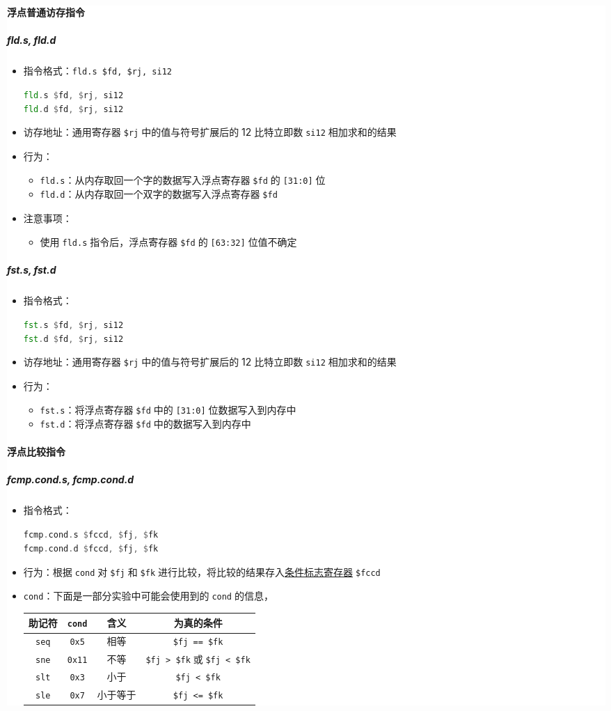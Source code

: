 #### 浮点普通访存指令

##### fld.s, fld.d

- 指令格式：`fld.s $fd, $rj, si12`

  ```asm
  fld.s $fd, $rj, si12
  fld.d $fd, $rj, si12
  ```

- 访存地址：通用寄存器 `$rj` 中的值与符号扩展后的 12 比特立即数 `si12` 相加求和的结果

- 行为：

  - `fld.s`：从内存取回一个字的数据写入浮点寄存器 `$fd` 的 `[31:0]` 位
  - `fld.d`：从内存取回一个双字的数据写入浮点寄存器 `$fd`

- 注意事项：

  - 使用 `fld.s` 指令后，浮点寄存器 `$fd` 的 `[63:32]` 位值不确定

##### fst.s, fst.d

- 指令格式：

  ```asm
  fst.s $fd, $rj, si12
  fst.d $fd, $rj, si12
  ```

- 访存地址：通用寄存器 `$rj` 中的值与符号扩展后的 12 比特立即数 `si12` 相加求和的结果

- 行为：

  - `fst.s`：将浮点寄存器 `$fd` 中的 `[31:0]` 位数据写入到内存中
  - `fst.d`：将浮点寄存器 `$fd` 中的数据写入到内存中

#### 浮点比较指令

##### fcmp.cond.s, fcmp.cond.d

- 指令格式：

  ```asm
  fcmp.cond.s $fccd, $fj, $fk
  fcmp.cond.d $fccd, $fj, $fk
  ```

- 行为：根据 `cond` 对 `$fj` 和 `$fk` 进行比较，将比较的结果存入[条件标志寄存器](#条件标志寄存器) `$fccd`

- `cond`：下面是一部分实验中可能会使用到的 `cond` 的信息，

  | 助记符 | `cond` |   含义   |         为真的条件         |
  | :----: | :----: | :------: | :------------------------: |
  | `seq`  | `0x5`  |   相等   |        `$fj == $fk`        |
  | `sne`  | `0x11` |   不等   | `$fj > $fk` 或 `$fj < $fk` |
  | `slt`  | `0x3`  |   小于   |        `$fj < $fk`         |
  | `sle`  | `0x7`  | 小于等于 |        `$fj <= $fk`        |
